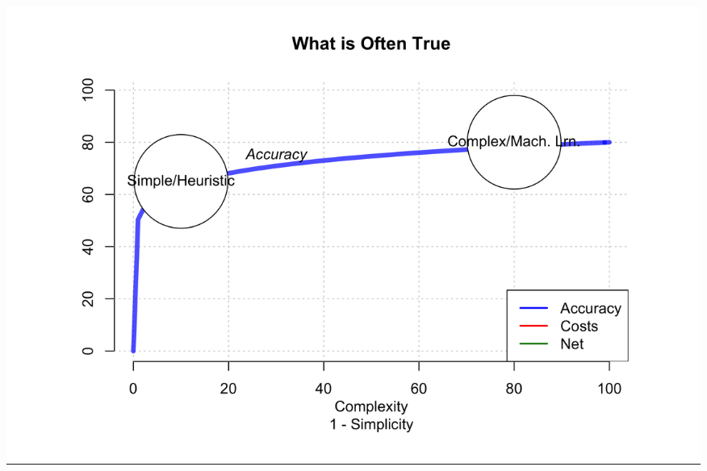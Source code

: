 <img src="figure/unnamed-chunk-15-1.png" title="plot of chunk unnamed-chunk-15" alt="plot of chunk unnamed-chunk-15" width="90%" style="display: block; margin: auto;" />






---
